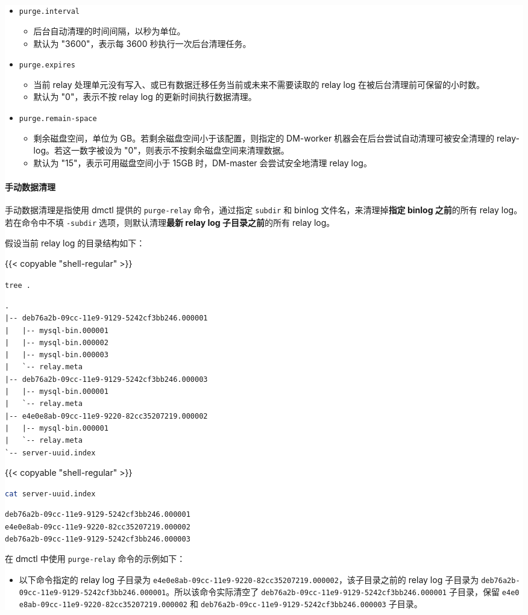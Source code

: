 - `purge.interval`
    - 后台自动清理的时间间隔，以秒为单位。
    - 默认为 "3600"，表示每 3600 秒执行一次后台清理任务。

- `purge.expires`
    - 当前 relay 处理单元没有写入、或已有数据迁移任务当前或未来不需要读取的 relay log 在被后台清理前可保留的小时数。
    - 默认为 "0"，表示不按 relay log 的更新时间执行数据清理。

- `purge.remain-space`
    - 剩余磁盘空间，单位为 GB。若剩余磁盘空间小于该配置，则指定的 DM-worker 机器会在后台尝试自动清理可被安全清理的 relay-log。若这一数字被设为 "0"，则表示不按剩余磁盘空间来清理数据。
    - 默认为 "15"，表示可用磁盘空间小于 15GB 时，DM-master 会尝试安全地清理 relay log。

#### 手动数据清理

手动数据清理是指使用 dmctl 提供的 `purge-relay` 命令，通过指定 `subdir` 和 binlog 文件名，来清理掉**指定 binlog 之前**的所有 relay log。若在命令中不填 `-subdir` 选项，则默认清理**最新 relay log 子目录之前**的所有 relay log。

假设当前 relay log 的目录结构如下：

{{< copyable "shell-regular" >}}

```bash
tree .
```

```
.
|-- deb76a2b-09cc-11e9-9129-5242cf3bb246.000001
|   |-- mysql-bin.000001
|   |-- mysql-bin.000002
|   |-- mysql-bin.000003
|   `-- relay.meta
|-- deb76a2b-09cc-11e9-9129-5242cf3bb246.000003
|   |-- mysql-bin.000001
|   `-- relay.meta
|-- e4e0e8ab-09cc-11e9-9220-82cc35207219.000002
|   |-- mysql-bin.000001
|   `-- relay.meta
`-- server-uuid.index
```

{{< copyable "shell-regular" >}}

```bash
cat server-uuid.index
```

```
deb76a2b-09cc-11e9-9129-5242cf3bb246.000001
e4e0e8ab-09cc-11e9-9220-82cc35207219.000002
deb76a2b-09cc-11e9-9129-5242cf3bb246.000003
```

在 dmctl 中使用 `purge-relay` 命令的示例如下：

+ 以下命令指定的 relay log 子目录为 `e4e0e8ab-09cc-11e9-9220-82cc35207219.000002`，该子目录之前的 relay log 子目录为 `deb76a2b-09cc-11e9-9129-5242cf3bb246.000001`。所以该命令实际清空了 `deb76a2b-09cc-11e9-9129-5242cf3bb246.000001` 子目录，保留 `e4e0e8ab-09cc-11e9-9220-82cc35207219.000002` 和 `deb76a2b-09cc-11e9-9129-5242cf3bb246.000003` 子目录。
